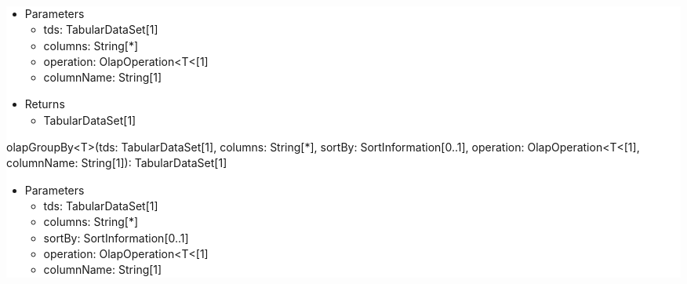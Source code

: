 <div class="pureGrammar-functionDetails">
<div class="pureGrammar-functionParameters">

- <span class="pureGrammar-parametersLabel">Parameters</span>
  - <span class="pureGrammar-parameterName">tds</span>: <span class="pureGrammar-genericType">TabularDataSet</span>[<span class="pureGrammar-multiplicity">1</span>]
  - <span class="pureGrammar-parameterName">columns</span>: <span class="pureGrammar-genericType">String</span>[<span class="pureGrammar-multiplicity">&#42;</span>]
  - <span class="pureGrammar-parameterName">operation</span>: <span class="pureGrammar-genericType">OlapOperation&#60;<span class="pureGrammar-genericType">T</span>&#60;</span>[<span class="pureGrammar-multiplicity">1</span>]
  - <span class="pureGrammar-parameterName">columnName</span>: <span class="pureGrammar-genericType">String</span>[<span class="pureGrammar-multiplicity">1</span>]

</div>
<div class="pureGrammar-functionReturns">

- <span class="pureGrammar-returnsLabel">Returns</span>
  - <span class="pureGrammar-genericType">TabularDataSet</span>[<span class="pureGrammar-multiplicity">1</span>]

</div>
<div class="pureGrammar-functionUsage">

</div>
</div>
</div>

<div class="pureGrammar-function"><div class="pureGrammar-functionSignature"><span class="pureGrammar-functionName">olapGroupBy</span>&#60;T&#62;(<span class="pureGrammar-functionVariable">tds</span>: <span class="pureGrammar-genericType">TabularDataSet</span>[<span class="pureGrammar-multiplicity">1</span>], <span class="pureGrammar-functionVariable">columns</span>: <span class="pureGrammar-genericType">String</span>[<span class="pureGrammar-multiplicity">&#42;</span>], <span class="pureGrammar-functionVariable">sortBy</span>: <span class="pureGrammar-genericType">SortInformation</span>[<span class="pureGrammar-multiplicity">0..1</span>], <span class="pureGrammar-functionVariable">operation</span>: <span class="pureGrammar-genericType">OlapOperation&#60;<span class="pureGrammar-genericType">T</span>&#60;</span>[<span class="pureGrammar-multiplicity">1</span>], <span class="pureGrammar-functionVariable">columnName</span>: <span class="pureGrammar-genericType">String</span>[<span class="pureGrammar-multiplicity">1</span>]): <span class="pureGrammar-genericType">TabularDataSet</span>[<span class="pureGrammar-multiplicity">1</span>]</div>

<div class="pureGrammar-functionDetails">
<div class="pureGrammar-functionParameters">

- <span class="pureGrammar-parametersLabel">Parameters</span>
  - <span class="pureGrammar-parameterName">tds</span>: <span class="pureGrammar-genericType">TabularDataSet</span>[<span class="pureGrammar-multiplicity">1</span>]
  - <span class="pureGrammar-parameterName">columns</span>: <span class="pureGrammar-genericType">String</span>[<span class="pureGrammar-multiplicity">&#42;</span>]
  - <span class="pureGrammar-parameterName">sortBy</span>: <span class="pureGrammar-genericType">SortInformation</span>[<span class="pureGrammar-multiplicity">0..1</span>]
  - <span class="pureGrammar-parameterName">operation</span>: <span class="pureGrammar-genericType">OlapOperation&#60;<span class="pureGrammar-genericType">T</span>&#60;</span>[<span class="pureGrammar-multiplicity">1</span>]
  - <span class="pureGrammar-parameterName">columnName</span>: <span class="pureGrammar-genericType">String</span>[<span class="pureGrammar-multiplicity">1</span>]
